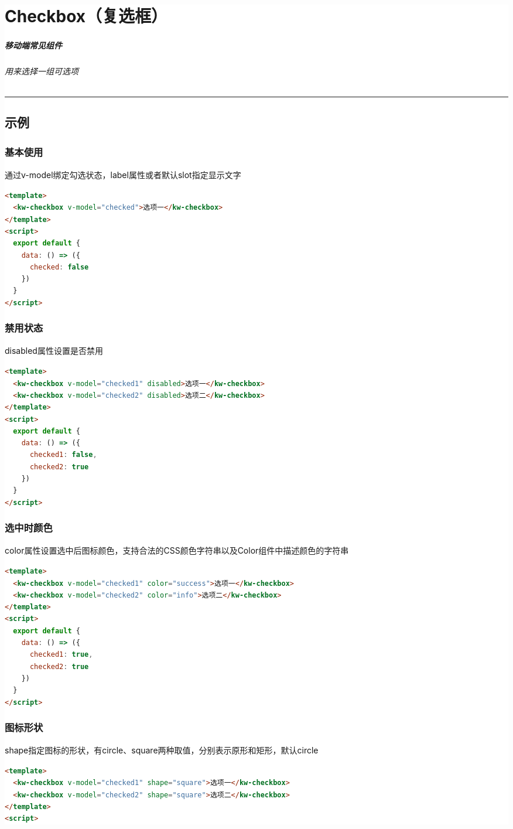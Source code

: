 # Checkbox（复选框）
##### 移动端常见组件
###### 用来选择一组可选项
---
## 示例
### 基本使用
通过v-model绑定勾选状态，label属性或者默认slot指定显示文字
```html
<template>
  <kw-checkbox v-model="checked">选项一</kw-checkbox>
</template>
<script>
  export default {
    data: () => ({
      checked: false
    })
  }
</script>
```
### 禁用状态
disabled属性设置是否禁用
```html
<template>
  <kw-checkbox v-model="checked1" disabled>选项一</kw-checkbox>
  <kw-checkbox v-model="checked2" disabled>选项二</kw-checkbox>
</template>
<script>
  export default {
    data: () => ({
      checked1: false,
      checked2: true
    })
  }
</script>
```
### 选中时颜色
color属性设置选中后图标颜色，支持合法的CSS颜色字符串以及Color组件中描述颜色的字符串
```html
<template>
  <kw-checkbox v-model="checked1" color="success">选项一</kw-checkbox>
  <kw-checkbox v-model="checked2" color="info">选项二</kw-checkbox>
</template>
<script>
  export default {
    data: () => ({
      checked1: true,
      checked2: true
    })
  }
</script>
```
### 图标形状
shape指定图标的形状，有circle、square两种取值，分别表示原形和矩形，默认circle
```html
<template>
  <kw-checkbox v-model="checked1" shape="square">选项一</kw-checkbox>
  <kw-checkbox v-model="checked2" shape="square">选项二</kw-checkbox>
</template>
<script>
```